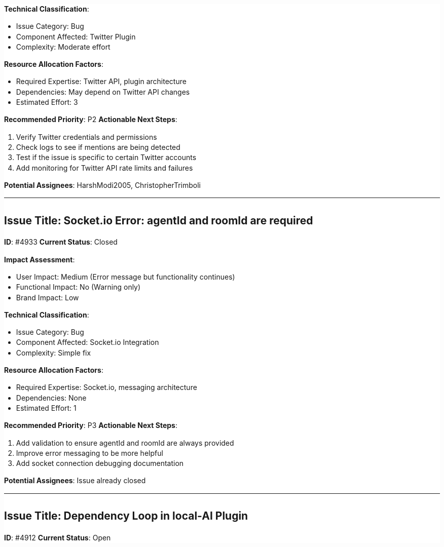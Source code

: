 **Technical Classification**:
- Issue Category: Bug
- Component Affected: Twitter Plugin
- Complexity: Moderate effort

**Resource Allocation Factors**:
- Required Expertise: Twitter API, plugin architecture
- Dependencies: May depend on Twitter API changes
- Estimated Effort: 3

**Recommended Priority**: P2
**Actionable Next Steps**:
1. Verify Twitter credentials and permissions
2. Check logs to see if mentions are being detected
3. Test if the issue is specific to certain Twitter accounts
4. Add monitoring for Twitter API rate limits and failures

**Potential Assignees**: HarshModi2005, ChristopherTrimboli

---

## Issue Title: Socket.io Error: agentId and roomId are required
**ID**: #4933
**Current Status**: Closed

**Impact Assessment**:
- User Impact: Medium (Error message but functionality continues)
- Functional Impact: No (Warning only)
- Brand Impact: Low

**Technical Classification**:
- Issue Category: Bug
- Component Affected: Socket.io Integration
- Complexity: Simple fix

**Resource Allocation Factors**:
- Required Expertise: Socket.io, messaging architecture
- Dependencies: None
- Estimated Effort: 1

**Recommended Priority**: P3
**Actionable Next Steps**:
1. Add validation to ensure agentId and roomId are always provided
2. Improve error messaging to be more helpful
3. Add socket connection debugging documentation

**Potential Assignees**: Issue already closed

---

## Issue Title: Dependency Loop in local-AI Plugin
**ID**: #4912
**Current Status**: Open
